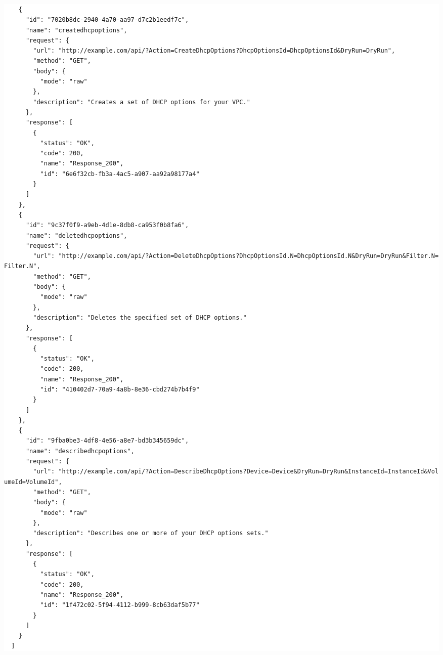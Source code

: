        {
          "id": "7020b8dc-2940-4a70-aa97-d7c2b1eedf7c",
          "name": "createdhcpoptions",
          "request": {
            "url": "http://example.com/api/?Action=CreateDhcpOptions?DhcpOptionsId=DhcpOptionsId&DryRun=DryRun",
            "method": "GET",
            "body": {
              "mode": "raw"
            },
            "description": "Creates a set of DHCP options for your VPC."
          },
          "response": [
            {
              "status": "OK",
              "code": 200,
              "name": "Response_200",
              "id": "6e6f32cb-fb3a-4ac5-a907-aa92a98177a4"
            }
          ]
        },
        {
          "id": "9c37f0f9-a9eb-4d1e-8db8-ca953f0b8fa6",
          "name": "deletedhcpoptions",
          "request": {
            "url": "http://example.com/api/?Action=DeleteDhcpOptions?DhcpOptionsId.N=DhcpOptionsId.N&DryRun=DryRun&Filter.N=Filter.N",
            "method": "GET",
            "body": {
              "mode": "raw"
            },
            "description": "Deletes the specified set of DHCP options."
          },
          "response": [
            {
              "status": "OK",
              "code": 200,
              "name": "Response_200",
              "id": "410402d7-70a9-4a8b-8e36-cbd274b7b4f9"
            }
          ]
        },
        {
          "id": "9fba0be3-4df8-4e56-a8e7-bd3b345659dc",
          "name": "describedhcpoptions",
          "request": {
            "url": "http://example.com/api/?Action=DescribeDhcpOptions?Device=Device&DryRun=DryRun&InstanceId=InstanceId&VolumeId=VolumeId",
            "method": "GET",
            "body": {
              "mode": "raw"
            },
            "description": "Describes one or more of your DHCP options sets."
          },
          "response": [
            {
              "status": "OK",
              "code": 200,
              "name": "Response_200",
              "id": "1f472c02-5f94-4112-b999-8cb63daf5b77"
            }
          ]
        }
      ]